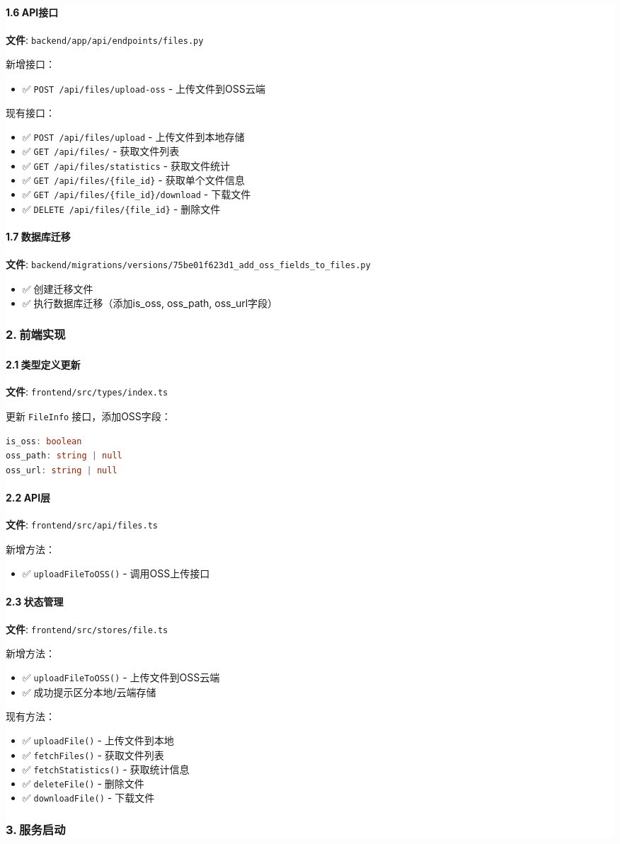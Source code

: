 #### 1.6 API接口
**文件**: `backend/app/api/endpoints/files.py`

新增接口：
- ✅ `POST /api/files/upload-oss` - 上传文件到OSS云端

现有接口：
- ✅ `POST /api/files/upload` - 上传文件到本地存储
- ✅ `GET /api/files/` - 获取文件列表
- ✅ `GET /api/files/statistics` - 获取文件统计
- ✅ `GET /api/files/{file_id}` - 获取单个文件信息
- ✅ `GET /api/files/{file_id}/download` - 下载文件
- ✅ `DELETE /api/files/{file_id}` - 删除文件

#### 1.7 数据库迁移
**文件**: `backend/migrations/versions/75be01f623d1_add_oss_fields_to_files.py`

- ✅ 创建迁移文件
- ✅ 执行数据库迁移（添加is_oss, oss_path, oss_url字段）

### 2. 前端实现

#### 2.1 类型定义更新
**文件**: `frontend/src/types/index.ts`

更新 `FileInfo` 接口，添加OSS字段：
```typescript
is_oss: boolean
oss_path: string | null
oss_url: string | null
```

#### 2.2 API层
**文件**: `frontend/src/api/files.ts`

新增方法：
- ✅ `uploadFileToOSS()` - 调用OSS上传接口

#### 2.3 状态管理
**文件**: `frontend/src/stores/file.ts`

新增方法：
- ✅ `uploadFileToOSS()` - 上传文件到OSS云端
- ✅ 成功提示区分本地/云端存储

现有方法：
- ✅ `uploadFile()` - 上传文件到本地
- ✅ `fetchFiles()` - 获取文件列表
- ✅ `fetchStatistics()` - 获取统计信息
- ✅ `deleteFile()` - 删除文件
- ✅ `downloadFile()` - 下载文件

### 3. 服务启动
